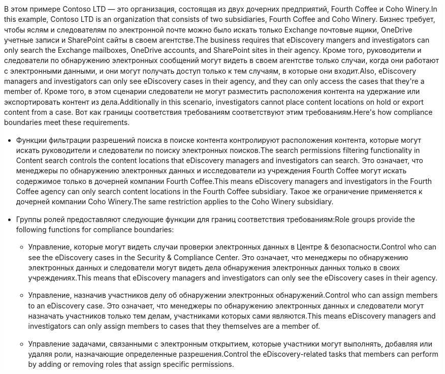 <span data-ttu-id="93383-111">В этом примере Contoso LTD — это организация, состоящая из двух дочерних предприятий, Fourth Coffee и Coho Winery.</span><span class="sxs-lookup"><span data-stu-id="93383-111">In this example, Contoso LTD is an organization that consists of two subsidiaries, Fourth Coffee and Coho Winery.</span></span> <span data-ttu-id="93383-112">Бизнес требует, чтобы яслям и следователям по электронной почте можно было искать только Exchange почтовые ящики, OneDrive учетные записи и SharePoint сайты в своем агентстве.</span><span class="sxs-lookup"><span data-stu-id="93383-112">The business requires that eDiscovery mangers and investigators can only search the Exchange mailboxes, OneDrive accounts, and SharePoint sites in their agency.</span></span> <span data-ttu-id="93383-113">Кроме того, руководители и следователи по обнаружению электронных сообщений могут видеть в своем агентстве только случаи, когда они работают с электронными данными, и они могут получать доступ только к тем случаям, в которые они входит.</span><span class="sxs-lookup"><span data-stu-id="93383-113">Also, eDiscovery managers and investigators can only see eDiscovery cases in their agency, and they can only access the cases that they're a member of.</span></span> <span data-ttu-id="93383-114">Кроме того, в этом сценарии следователи не могут разместить расположения контента на удержание или экспортировать контент из дела.</span><span class="sxs-lookup"><span data-stu-id="93383-114">Additionally in this scenario, investigators cannot place content locations on hold or export content from a case.</span></span> <span data-ttu-id="93383-115">Вот как границы соответствия требованиям соответствуют этим требованиям.</span><span class="sxs-lookup"><span data-stu-id="93383-115">Here's how compliance boundaries meet these requirements.</span></span>
  
- <span data-ttu-id="93383-116">Функции фильтрации разрешений поиска в поиске контента контролируют расположения контента, которые могут искать руководители и следователи по поиску электронных поисков.</span><span class="sxs-lookup"><span data-stu-id="93383-116">The search permissions filtering functionality in Content search controls the content locations that eDiscovery managers and investigators can search.</span></span> <span data-ttu-id="93383-117">Это означает, что менеджеры по обнаружению электронных данных и исследователи из учреждения Fourth Coffee могут искать содержимое только в дочерней компании Fourth Coffee.</span><span class="sxs-lookup"><span data-stu-id="93383-117">This means eDiscovery managers and investigators in the Fourth Coffee agency can only search content locations in the Fourth Coffee subsidiary.</span></span> <span data-ttu-id="93383-118">Такое же ограничение применяется к дочерней компании Coho Winery.</span><span class="sxs-lookup"><span data-stu-id="93383-118">The same restriction applies to the Coho Winery subsidiary.</span></span>

- <span data-ttu-id="93383-119">Группы ролей предоставляют следующие функции для границ соответствия требованиям:</span><span class="sxs-lookup"><span data-stu-id="93383-119">Role groups provide the following functions for compliance boundaries:</span></span>

  - <span data-ttu-id="93383-120">Управление, которые могут видеть случаи проверки электронных данных в Центре & безопасности.</span><span class="sxs-lookup"><span data-stu-id="93383-120">Control who can see the eDiscovery cases in the Security & Compliance Center.</span></span> <span data-ttu-id="93383-121">Это означает, что менеджеры по обнаружению электронных данных и следователи могут видеть дела обнаружения электронных данных только в своих учреждениях.</span><span class="sxs-lookup"><span data-stu-id="93383-121">This means that eDiscovery managers and investigators can only see the eDiscovery cases in their agency.</span></span>

  - <span data-ttu-id="93383-122">Управление, назначив участников делу об обнаружении электронных обнаружений.</span><span class="sxs-lookup"><span data-stu-id="93383-122">Control who can assign members to an eDiscovery case.</span></span> <span data-ttu-id="93383-123">Это означает, что менеджеры по обнаружению электронных данных и следователи могут назначать участников только тем делам, участниками которых сами являются.</span><span class="sxs-lookup"><span data-stu-id="93383-123">This means eDiscovery managers and investigators can only assign members to cases that they themselves are a member of.</span></span>

  - <span data-ttu-id="93383-124">Управление задачами, связанными с электронным открытием, которые участники могут выполнять, добавляя или удаляя роли, назначающие определенные разрешения.</span><span class="sxs-lookup"><span data-stu-id="93383-124">Control the eDiscovery-related tasks that members can perform by adding or removing roles that assign specific permissions.</span></span>
